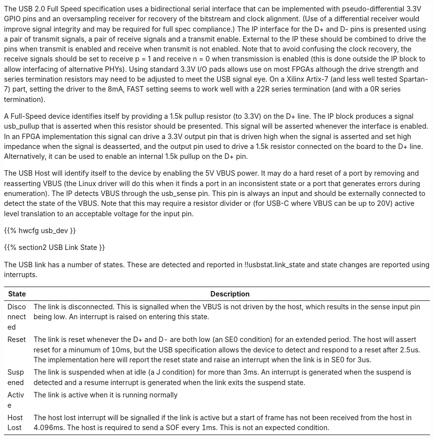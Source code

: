 
The USB 2.0 Full Speed specification uses a bidirectional serial
interface that can be implemented with pseudo-differential 3.3V GPIO
pins and an oversampling receiver for recovery of the bitstream and
clock alignment. (Use of a differential receiver would improve signal
integrity and may be required for full spec compliance.) The IP
interface for the D+ and D- pins is presented using a pair of transmit
signals, a pair of receive signals and a transmit enable. External to
the IP these should be combined to drive the pins when transmit is
enabled and receive when transmit is not enabled. Note that to avoid
confusing the clock recovery, the receive signals should be set to
receive p = 1 and receive n = 0 when transmission is enabled (this is
done outside the IP block to allow interfacing of alternative
PHYs). Using standard 3.3V I/O pads allows use on most FPGAs although
the drive strength and series termination resistors may need to be
adjusted to meet the USB signal eye. On a Xilinx Artix-7 (and less
well tested Spartan-7) part, setting the driver to the 8mA, FAST
setting seems to work well with a 22R series termination (and with a
0R series termination).

A Full-Speed device identifies itself by providing a 1.5k pullup
resistor (to 3.3V) on the D+ line. The IP block produces a signal
usb_pullup that is asserted when this resistor should be
presented. This signal will be asserted whenever the interface is
enabled. In an FPGA implementation this signal can drive a 3.3V output
pin that is driven high when the signal is asserted and set high
impedance when the signal is deasserted, and the output pin used to
drive a 1.5k resistor connected on the board to the D+
line. Alternatively, it can be used to enable an internal 1.5k pullup
on the D+ pin.

The USB Host will identify itself to the device by enabling the 5V
VBUS power. It may do a hard reset of a port by removing and
reasserting VBUS (the Linux driver will do this when it finds a port
in an inconsistent state or a port that generates errors during
enumeration). The IP detects VBUS through the usb_sense pin. This pin
is always an input and should be externally connected to detect the
state of the VBUS. Note that this may require a resistor divider or
(for USB-C where VBUS can be up to 20V) active level translation to an
acceptable voltage for the input pin.

{{% hwcfg usb_dev }}

{{% section2 USB Link State }}

The USB link has a number of states. These are detected and reported
in !!usbstat.link_state and state changes are reported using
interrupts.

|State| Description |
|-----|-------------|
|Disconnected | The link is disconnected. This is signalled when the VBUS is not driven by the host, which results in the sense input pin being low. An interrupt is raised on entering this state.|
|Reset | The link is reset whenever the D+ and D- are both low (an SE0 condition) for an extended period. The host will assert reset for a minumum of 10ms, but the USB specification allows the device to detect and respond to a reset after 2.5us. The implementation here will report the reset state and raise an interrupt when the link is in SE0 for 3us.|
|Suspened| The link is suspended when at idle (a J condition) for more than 3ms. An interrupt is generated when the suspend is detected and a resume interrupt is generated when the link exits the suspend state.|
|Active| The link is active when it is running normally|
|Host Lost| The host lost interrupt will be signalled if the link is active but a start of frame has not been received from the host in 4.096ms. The host is required to send a SOF every 1ms. This is not an expected condition.|
